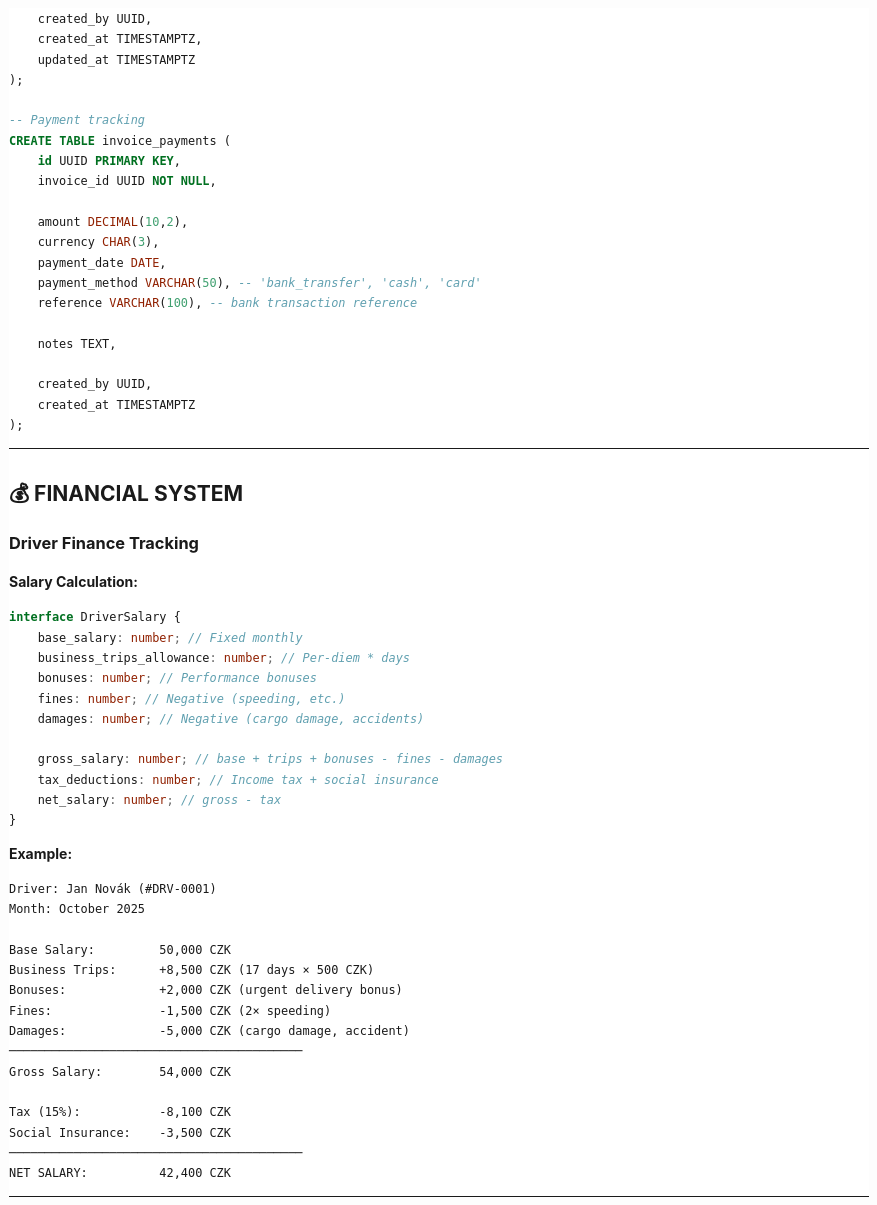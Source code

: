 ```sql
    created_by UUID,
    created_at TIMESTAMPTZ,
    updated_at TIMESTAMPTZ
);

-- Payment tracking
CREATE TABLE invoice_payments (
    id UUID PRIMARY KEY,
    invoice_id UUID NOT NULL,
    
    amount DECIMAL(10,2),
    currency CHAR(3),
    payment_date DATE,
    payment_method VARCHAR(50), -- 'bank_transfer', 'cash', 'card'
    reference VARCHAR(100), -- bank transaction reference
    
    notes TEXT,
    
    created_by UUID,
    created_at TIMESTAMPTZ
);
```

---

## 💰 FINANCIAL SYSTEM

### Driver Finance Tracking

**Salary Calculation:**

```typescript
interface DriverSalary {
    base_salary: number; // Fixed monthly
    business_trips_allowance: number; // Per-diem * days
    bonuses: number; // Performance bonuses
    fines: number; // Negative (speeding, etc.)
    damages: number; // Negative (cargo damage, accidents)
    
    gross_salary: number; // base + trips + bonuses - fines - damages
    tax_deductions: number; // Income tax + social insurance
    net_salary: number; // gross - tax
}
```

**Example:**

```
Driver: Jan Novák (#DRV-0001)
Month: October 2025

Base Salary:         50,000 CZK
Business Trips:      +8,500 CZK (17 days × 500 CZK)
Bonuses:             +2,000 CZK (urgent delivery bonus)
Fines:               -1,500 CZK (2× speeding)
Damages:             -5,000 CZK (cargo damage, accident)
─────────────────────────────────────────
Gross Salary:        54,000 CZK

Tax (15%):           -8,100 CZK
Social Insurance:    -3,500 CZK
─────────────────────────────────────────
NET SALARY:          42,400 CZK
```

---